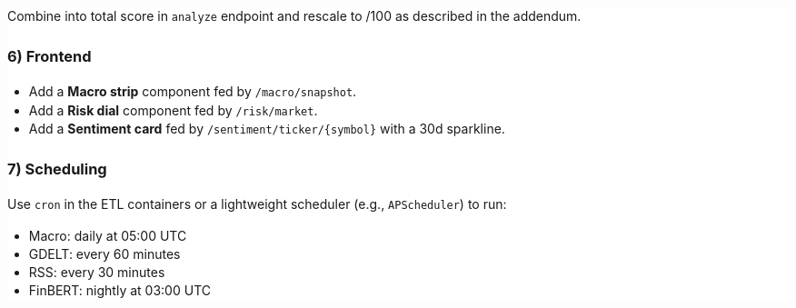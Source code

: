 Combine into total score in `analyze` endpoint and rescale to /100 as described in the addendum.

### 6) Frontend

- Add a **Macro strip** component fed by `/macro/snapshot`.
- Add a **Risk dial** component fed by `/risk/market`.
- Add a **Sentiment card** fed by `/sentiment/ticker/{symbol}` with a 30d sparkline.

### 7) Scheduling

Use `cron` in the ETL containers or a lightweight scheduler (e.g., `APScheduler`) to run:
- Macro: daily at 05:00 UTC
- GDELT: every 60 minutes
- RSS: every 30 minutes
- FinBERT: nightly at 03:00 UTC


